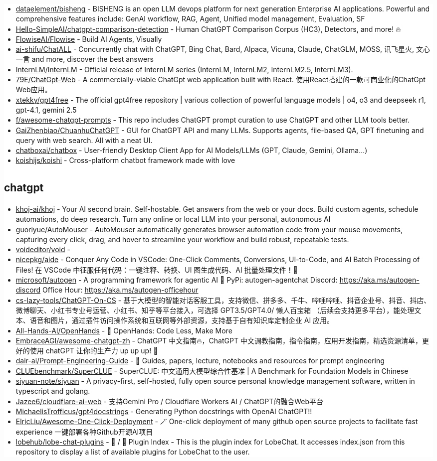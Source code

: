 - [dataelement/bisheng](https://github.com/dataelement/bisheng) - BISHENG is an open LLM devops platform for next generation Enterprise AI applications. Powerful and comprehensive features include: GenAI workflow, RAG, Agent, Unified model management, Evaluation, SF
- [Hello-SimpleAI/chatgpt-comparison-detection](https://github.com/Hello-SimpleAI/chatgpt-comparison-detection) - Human ChatGPT Comparison Corpus (HC3), Detectors, and more! 🔥
- [FlowiseAI/Flowise](https://github.com/FlowiseAI/Flowise) - Build AI Agents, Visually
- [ai-shifu/ChatALL](https://github.com/ai-shifu/ChatALL) - Concurrently chat with ChatGPT, Bing Chat, Bard, Alpaca, Vicuna, Claude, ChatGLM, MOSS, 讯飞星火, 文心一言 and more, discover the best answers
- [InternLM/InternLM](https://github.com/InternLM/InternLM) - Official release of InternLM series (InternLM, InternLM2, InternLM2.5, InternLM3).
- [79E/ChatGpt-Web](https://github.com/79E/ChatGpt-Web) - A commercially-viable ChatGpt web application built with React. 使用React搭建的一款可商业化的ChatGpt Web应用。
- [xtekky/gpt4free](https://github.com/xtekky/gpt4free) - The official gpt4free repository | various collection of powerful language models | o4, o3 and deepseek r1, gpt-4.1, gemini 2.5
- [f/awesome-chatgpt-prompts](https://github.com/f/awesome-chatgpt-prompts) - This repo includes ChatGPT prompt curation to use ChatGPT and other LLM tools better.
- [GaiZhenbiao/ChuanhuChatGPT](https://github.com/GaiZhenbiao/ChuanhuChatGPT) - GUI for ChatGPT API and many LLMs. Supports agents, file-based QA, GPT finetuning and query with web search. All with a neat UI.
- [chatboxai/chatbox](https://github.com/chatboxai/chatbox) - User-friendly Desktop Client App for AI Models/LLMs (GPT, Claude, Gemini, Ollama...)
- [koishijs/koishi](https://github.com/koishijs/koishi) - Cross-platform chatbot framework made with love

## chatgpt 

- [khoj-ai/khoj](https://github.com/khoj-ai/khoj) - Your AI second brain. Self-hostable. Get answers from the web or your docs. Build custom agents, schedule automations, do deep research. Turn any online or local LLM into your personal, autonomous AI 
- [guoriyue/AutoMouser](https://github.com/guoriyue/AutoMouser) - AutoMouser automatically generates browser automation code from your mouse movements, capturing every click, drag, and hover to streamline your workflow and build robust, repeatable tests.
- [voideditor/void](https://github.com/voideditor/void) - 
- [nicepkg/aide](https://github.com/nicepkg/aide) - Conquer Any Code in VSCode: One-Click Comments, Conversions, UI-to-Code, and AI Batch Processing of Files! 在 VSCode 中征服任何代码：一键注释、转换、UI 图生成代码、AI 批量处理文件！💪
- [microsoft/autogen](https://github.com/microsoft/autogen) - A programming framework for agentic AI 🤖 PyPi: autogen-agentchat Discord: https://aka.ms/autogen-discord Office Hour: https://aka.ms/autogen-officehour
- [cs-lazy-tools/ChatGPT-On-CS](https://github.com/cs-lazy-tools/ChatGPT-On-CS) - 基于大模型的智能对话客服工具，支持微信、拼多多、千牛、哔哩哔哩、抖音企业号、抖音、抖店、微博聊天、小红书专业号运营、小红书、知乎等平台接入，可选择 GPT3.5/GPT4.0/ 懒人百宝箱 （后续会支持更多平台），能处理文本、语音和图片，通过插件访问操作系统和互联网等外部资源，支持基于自有知识库定制企业 AI 应用。
- [All-Hands-AI/OpenHands](https://github.com/All-Hands-AI/OpenHands) - 🙌 OpenHands: Code Less, Make More
- [EmbraceAGI/awesome-chatgpt-zh](https://github.com/EmbraceAGI/awesome-chatgpt-zh) - ChatGPT 中文指南🔥，ChatGPT 中文调教指南，指令指南，应用开发指南，精选资源清单，更好的使用 chatGPT 让你的生产力 up up up! 🚀
- [dair-ai/Prompt-Engineering-Guide](https://github.com/dair-ai/Prompt-Engineering-Guide) - 🐙 Guides, papers, lecture, notebooks and resources for prompt engineering
- [CLUEbenchmark/SuperCLUE](https://github.com/CLUEbenchmark/SuperCLUE) - SuperCLUE: 中文通用大模型综合性基准 | A Benchmark for Foundation Models in Chinese
- [siyuan-note/siyuan](https://github.com/siyuan-note/siyuan) - A privacy-first, self-hosted, fully open source personal knowledge management software, written in typescript and golang.
- [Jazee6/cloudflare-ai-web](https://github.com/Jazee6/cloudflare-ai-web) - 支持Gemini Pro / Cloudflare Workers AI / ChatGPT的融合Web平台
- [MichaelisTrofficus/gpt4docstrings](https://github.com/MichaelisTrofficus/gpt4docstrings) - Generating Python docstrings with OpenAI ChatGPT!!
- [ElricLiu/Awesome-One-Click-Deployment](https://github.com/ElricLiu/Awesome-One-Click-Deployment) - 🪄 One-click deployment of many github open source projects to facilitate fast experience 一键部署各种Github开源AI项目
- [lobehub/lobe-chat-plugins](https://github.com/lobehub/lobe-chat-plugins) - 🧩 / 🏪  Plugin Index - This is the plugin index for LobeChat. It accesses index.json from this repository to display a list of available plugins for LobeChat to the user.